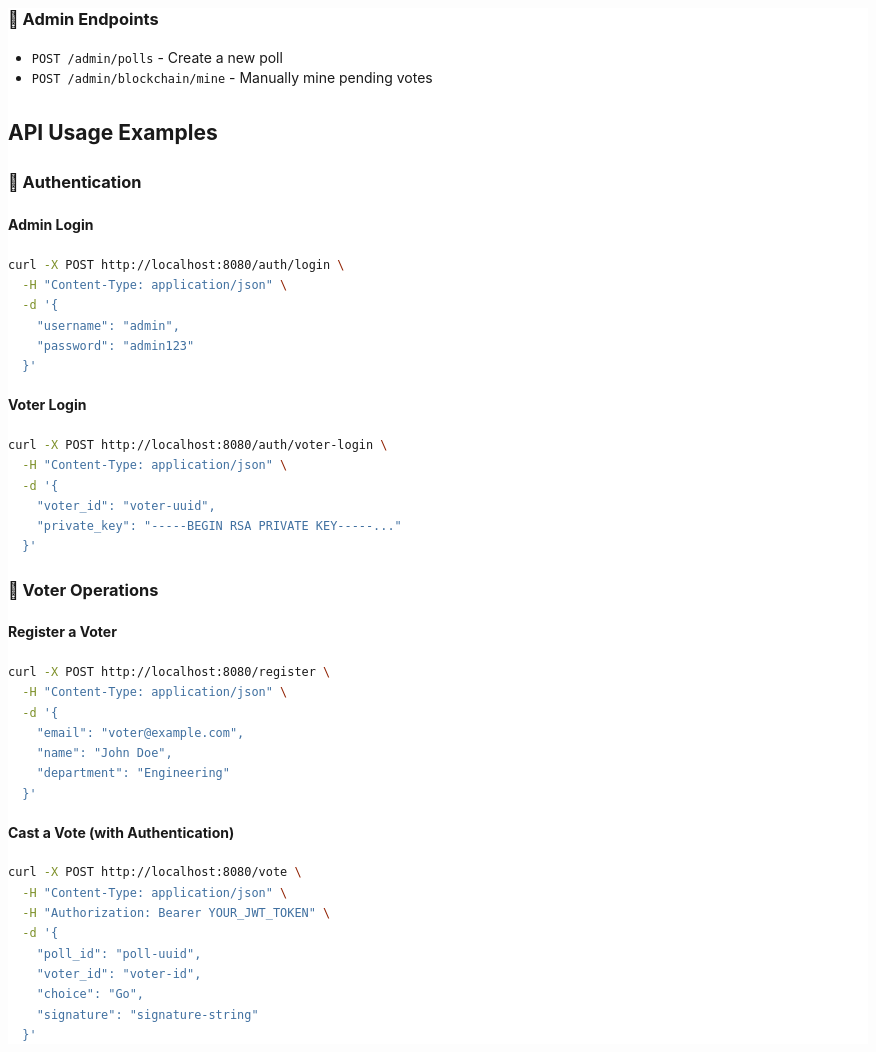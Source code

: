 ### 👑 Admin Endpoints
- `POST /admin/polls` - Create a new poll
- `POST /admin/blockchain/mine` - Manually mine pending votes

## API Usage Examples

### 🔐 Authentication

#### Admin Login
```bash
curl -X POST http://localhost:8080/auth/login \
  -H "Content-Type: application/json" \
  -d '{
    "username": "admin",
    "password": "admin123"
  }'
```

#### Voter Login
```bash
curl -X POST http://localhost:8080/auth/voter-login \
  -H "Content-Type: application/json" \
  -d '{
    "voter_id": "voter-uuid",
    "private_key": "-----BEGIN RSA PRIVATE KEY-----..."
  }'
```

### 👤 Voter Operations

#### Register a Voter
```bash
curl -X POST http://localhost:8080/register \
  -H "Content-Type: application/json" \
  -d '{
    "email": "voter@example.com",
    "name": "John Doe",
    "department": "Engineering"
  }'
```

#### Cast a Vote (with Authentication)
```bash
curl -X POST http://localhost:8080/vote \
  -H "Content-Type: application/json" \
  -H "Authorization: Bearer YOUR_JWT_TOKEN" \
  -d '{
    "poll_id": "poll-uuid",
    "voter_id": "voter-id",
    "choice": "Go",
    "signature": "signature-string"
  }'
```
